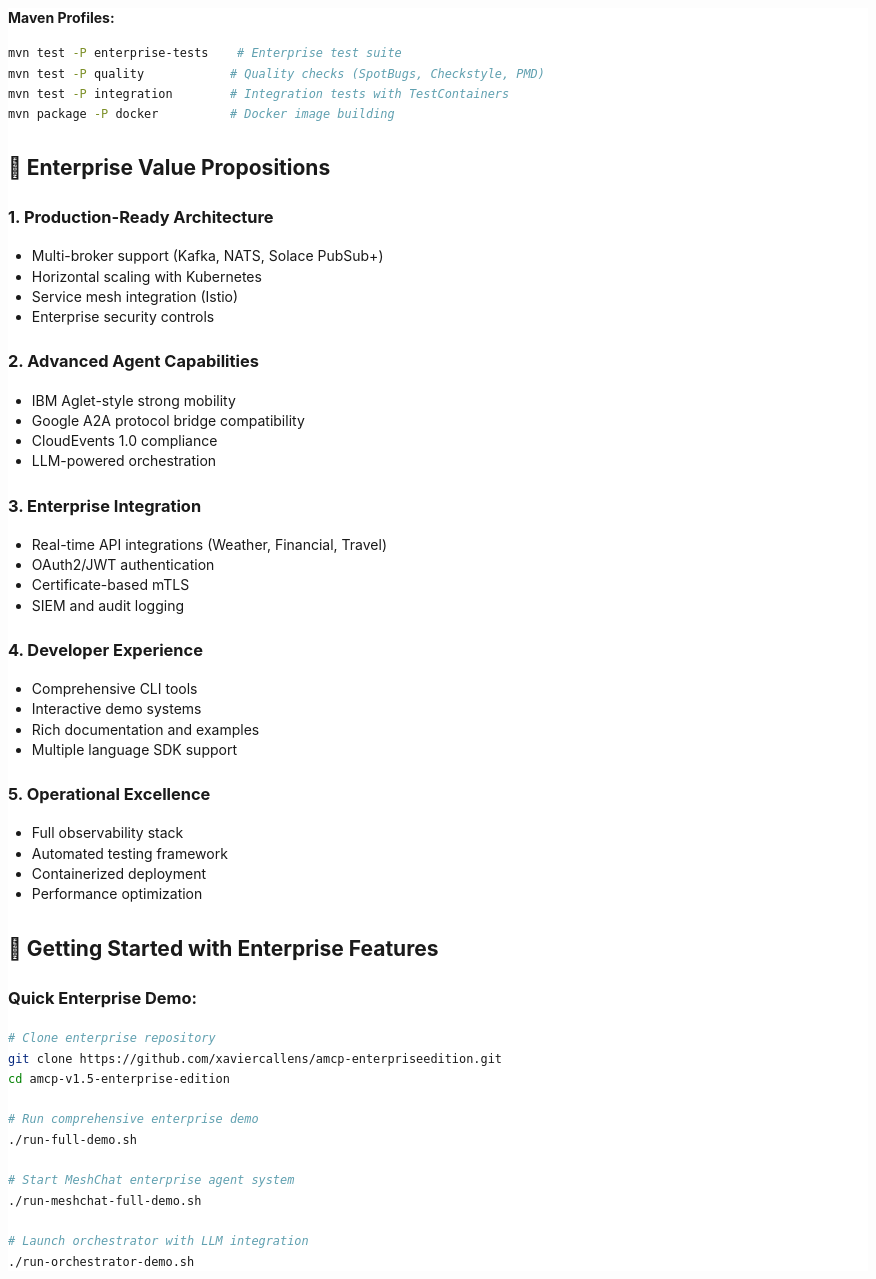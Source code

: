 **Maven Profiles:**
```bash
mvn test -P enterprise-tests    # Enterprise test suite
mvn test -P quality            # Quality checks (SpotBugs, Checkstyle, PMD)
mvn test -P integration        # Integration tests with TestContainers
mvn package -P docker          # Docker image building
```

## 🎯 Enterprise Value Propositions

### 1. **Production-Ready Architecture**
- Multi-broker support (Kafka, NATS, Solace PubSub+)
- Horizontal scaling with Kubernetes
- Service mesh integration (Istio)
- Enterprise security controls

### 2. **Advanced Agent Capabilities** 
- IBM Aglet-style strong mobility
- Google A2A protocol bridge compatibility
- CloudEvents 1.0 compliance
- LLM-powered orchestration

### 3. **Enterprise Integration**
- Real-time API integrations (Weather, Financial, Travel)
- OAuth2/JWT authentication
- Certificate-based mTLS
- SIEM and audit logging

### 4. **Developer Experience**
- Comprehensive CLI tools
- Interactive demo systems
- Rich documentation and examples
- Multiple language SDK support

### 5. **Operational Excellence**
- Full observability stack
- Automated testing framework
- Containerized deployment
- Performance optimization

## 🚀 Getting Started with Enterprise Features

### Quick Enterprise Demo:
```bash
# Clone enterprise repository
git clone https://github.com/xaviercallens/amcp-enterpriseedition.git
cd amcp-v1.5-enterprise-edition

# Run comprehensive enterprise demo
./run-full-demo.sh

# Start MeshChat enterprise agent system
./run-meshchat-full-demo.sh

# Launch orchestrator with LLM integration
./run-orchestrator-demo.sh
```
